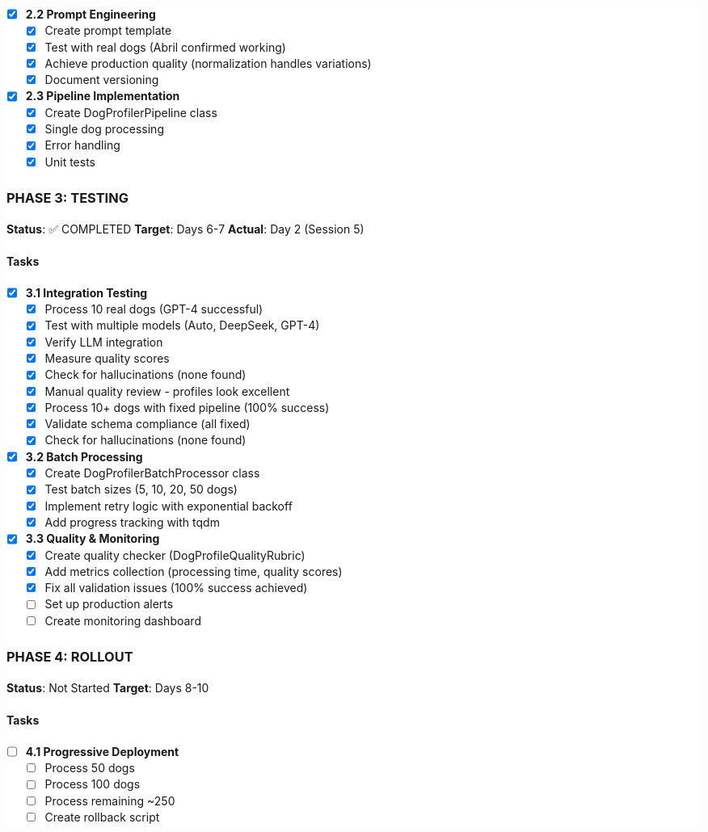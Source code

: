 - [x] **2.2 Prompt Engineering**
  - [x] Create prompt template
  - [x] Test with real dogs (Abril confirmed working)
  - [x] Achieve production quality (normalization handles variations)
  - [x] Document versioning

- [x] **2.3 Pipeline Implementation**
  - [x] Create DogProfilerPipeline class
  - [x] Single dog processing
  - [x] Error handling
  - [x] Unit tests

### PHASE 3: TESTING
**Status**: ✅ COMPLETED
**Target**: Days 6-7
**Actual**: Day 2 (Session 5)

#### Tasks
- [x] **3.1 Integration Testing**
  - [x] Process 10 real dogs (GPT-4 successful)
  - [x] Test with multiple models (Auto, DeepSeek, GPT-4)
  - [x] Verify LLM integration
  - [x] Measure quality scores
  - [x] Check for hallucinations (none found)
  - [x] Manual quality review - profiles look excellent
  - [x] Process 10+ dogs with fixed pipeline (100% success)
  - [x] Validate schema compliance (all fixed)
  - [x] Check for hallucinations (none found)

- [x] **3.2 Batch Processing**
  - [x] Create DogProfilerBatchProcessor class
  - [x] Test batch sizes (5, 10, 20, 50 dogs)
  - [x] Implement retry logic with exponential backoff
  - [x] Add progress tracking with tqdm

- [x] **3.3 Quality & Monitoring**
  - [x] Create quality checker (DogProfileQualityRubric)
  - [x] Add metrics collection (processing time, quality scores)
  - [x] Fix all validation issues (100% success achieved)
  - [ ] Set up production alerts
  - [ ] Create monitoring dashboard

### PHASE 4: ROLLOUT
**Status**: Not Started
**Target**: Days 8-10

#### Tasks
- [ ] **4.1 Progressive Deployment**
  - [ ] Process 50 dogs
  - [ ] Process 100 dogs
  - [ ] Process remaining ~250
  - [ ] Create rollback script
